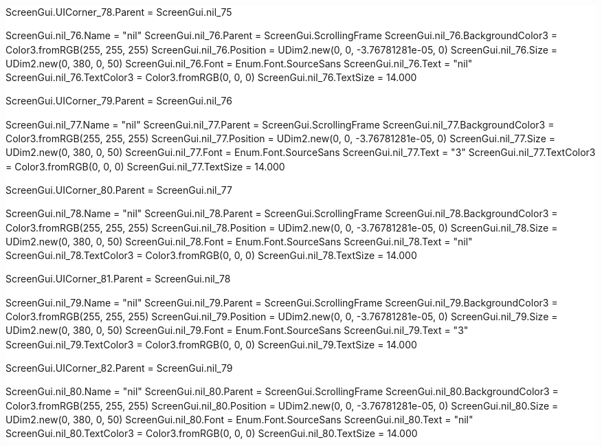 ScreenGui.UICorner_78.Parent = ScreenGui.nil_75

ScreenGui.nil_76.Name = "nil"
ScreenGui.nil_76.Parent = ScreenGui.ScrollingFrame
ScreenGui.nil_76.BackgroundColor3 = Color3.fromRGB(255, 255, 255)
ScreenGui.nil_76.Position = UDim2.new(0, 0, -3.76781281e-05, 0)
ScreenGui.nil_76.Size = UDim2.new(0, 380, 0, 50)
ScreenGui.nil_76.Font = Enum.Font.SourceSans
ScreenGui.nil_76.Text = "nil"
ScreenGui.nil_76.TextColor3 = Color3.fromRGB(0, 0, 0)
ScreenGui.nil_76.TextSize = 14.000

ScreenGui.UICorner_79.Parent = ScreenGui.nil_76

ScreenGui.nil_77.Name = "nil"
ScreenGui.nil_77.Parent = ScreenGui.ScrollingFrame
ScreenGui.nil_77.BackgroundColor3 = Color3.fromRGB(255, 255, 255)
ScreenGui.nil_77.Position = UDim2.new(0, 0, -3.76781281e-05, 0)
ScreenGui.nil_77.Size = UDim2.new(0, 380, 0, 50)
ScreenGui.nil_77.Font = Enum.Font.SourceSans
ScreenGui.nil_77.Text = "3"
ScreenGui.nil_77.TextColor3 = Color3.fromRGB(0, 0, 0)
ScreenGui.nil_77.TextSize = 14.000

ScreenGui.UICorner_80.Parent = ScreenGui.nil_77

ScreenGui.nil_78.Name = "nil"
ScreenGui.nil_78.Parent = ScreenGui.ScrollingFrame
ScreenGui.nil_78.BackgroundColor3 = Color3.fromRGB(255, 255, 255)
ScreenGui.nil_78.Position = UDim2.new(0, 0, -3.76781281e-05, 0)
ScreenGui.nil_78.Size = UDim2.new(0, 380, 0, 50)
ScreenGui.nil_78.Font = Enum.Font.SourceSans
ScreenGui.nil_78.Text = "nil"
ScreenGui.nil_78.TextColor3 = Color3.fromRGB(0, 0, 0)
ScreenGui.nil_78.TextSize = 14.000

ScreenGui.UICorner_81.Parent = ScreenGui.nil_78

ScreenGui.nil_79.Name = "nil"
ScreenGui.nil_79.Parent = ScreenGui.ScrollingFrame
ScreenGui.nil_79.BackgroundColor3 = Color3.fromRGB(255, 255, 255)
ScreenGui.nil_79.Position = UDim2.new(0, 0, -3.76781281e-05, 0)
ScreenGui.nil_79.Size = UDim2.new(0, 380, 0, 50)
ScreenGui.nil_79.Font = Enum.Font.SourceSans
ScreenGui.nil_79.Text = "3"
ScreenGui.nil_79.TextColor3 = Color3.fromRGB(0, 0, 0)
ScreenGui.nil_79.TextSize = 14.000

ScreenGui.UICorner_82.Parent = ScreenGui.nil_79

ScreenGui.nil_80.Name = "nil"
ScreenGui.nil_80.Parent = ScreenGui.ScrollingFrame
ScreenGui.nil_80.BackgroundColor3 = Color3.fromRGB(255, 255, 255)
ScreenGui.nil_80.Position = UDim2.new(0, 0, -3.76781281e-05, 0)
ScreenGui.nil_80.Size = UDim2.new(0, 380, 0, 50)
ScreenGui.nil_80.Font = Enum.Font.SourceSans
ScreenGui.nil_80.Text = "nil"
ScreenGui.nil_80.TextColor3 = Color3.fromRGB(0, 0, 0)
ScreenGui.nil_80.TextSize = 14.000
